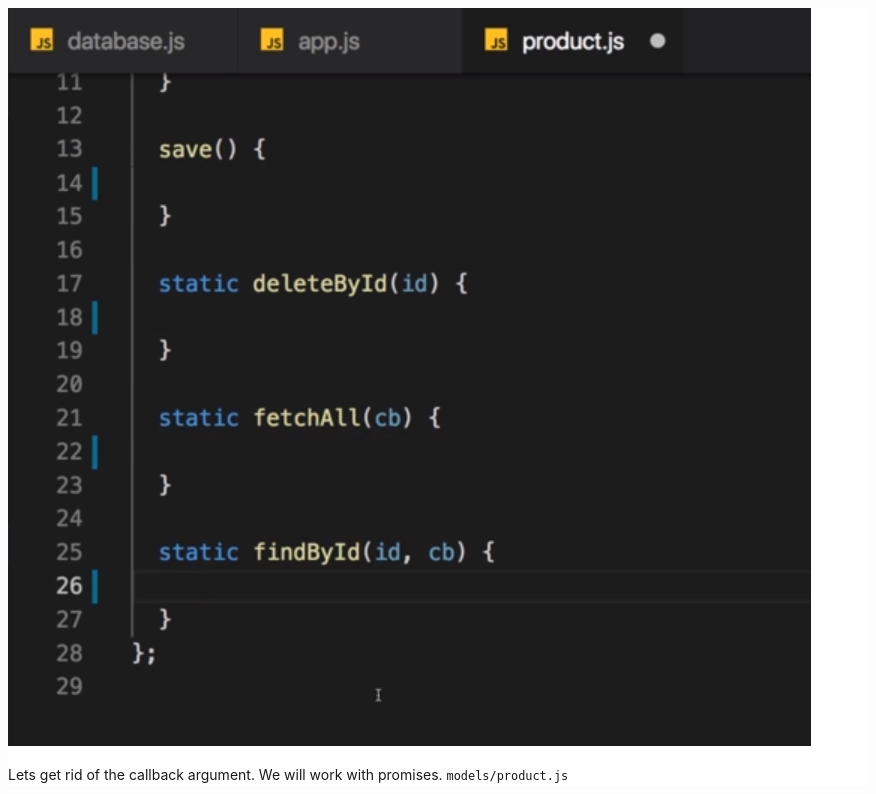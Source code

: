 <img src="./assets/S10/60.5.png" alt="packages" wid th="800"/>
 
Lets get rid of the callback argument. We will work with promises.
`models/product.js`